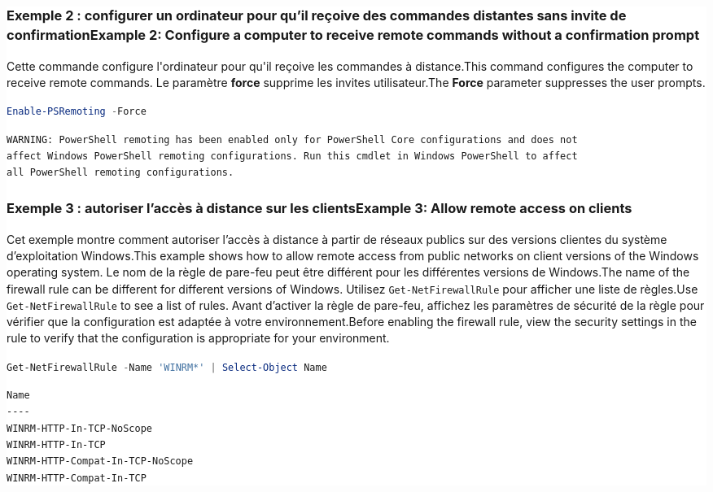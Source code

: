 ### <span data-ttu-id="68e29-149">Exemple 2 : configurer un ordinateur pour qu’il reçoive des commandes distantes sans invite de confirmation</span><span class="sxs-lookup"><span data-stu-id="68e29-149">Example 2: Configure a computer to receive remote commands without a confirmation prompt</span></span>

<span data-ttu-id="68e29-150">Cette commande configure l'ordinateur pour qu'il reçoive les commandes à distance.</span><span class="sxs-lookup"><span data-stu-id="68e29-150">This command configures the computer to receive remote commands.</span></span>
<span data-ttu-id="68e29-151">Le paramètre **force** supprime les invites utilisateur.</span><span class="sxs-lookup"><span data-stu-id="68e29-151">The **Force** parameter suppresses the user prompts.</span></span>

```powershell
Enable-PSRemoting -Force
```

```Output
WARNING: PowerShell remoting has been enabled only for PowerShell Core configurations and does not
affect Windows PowerShell remoting configurations. Run this cmdlet in Windows PowerShell to affect
all PowerShell remoting configurations.
```

### <span data-ttu-id="68e29-152">Exemple 3 : autoriser l’accès à distance sur les clients</span><span class="sxs-lookup"><span data-stu-id="68e29-152">Example 3: Allow remote access on clients</span></span>

<span data-ttu-id="68e29-153">Cet exemple montre comment autoriser l’accès à distance à partir de réseaux publics sur des versions clientes du système d’exploitation Windows.</span><span class="sxs-lookup"><span data-stu-id="68e29-153">This example shows how to allow remote access from public networks on client versions of the Windows operating system.</span></span> <span data-ttu-id="68e29-154">Le nom de la règle de pare-feu peut être différent pour les différentes versions de Windows.</span><span class="sxs-lookup"><span data-stu-id="68e29-154">The name of the firewall rule can be different for different versions of Windows.</span></span>
<span data-ttu-id="68e29-155">Utilisez `Get-NetFirewallRule` pour afficher une liste de règles.</span><span class="sxs-lookup"><span data-stu-id="68e29-155">Use `Get-NetFirewallRule` to see a list of rules.</span></span> <span data-ttu-id="68e29-156">Avant d’activer la règle de pare-feu, affichez les paramètres de sécurité de la règle pour vérifier que la configuration est adaptée à votre environnement.</span><span class="sxs-lookup"><span data-stu-id="68e29-156">Before enabling the firewall rule, view the security settings in the rule to verify that the configuration is appropriate for your environment.</span></span>

```powershell
Get-NetFirewallRule -Name 'WINRM*' | Select-Object Name
```

```Output
Name
----
WINRM-HTTP-In-TCP-NoScope
WINRM-HTTP-In-TCP
WINRM-HTTP-Compat-In-TCP-NoScope
WINRM-HTTP-Compat-In-TCP
```
